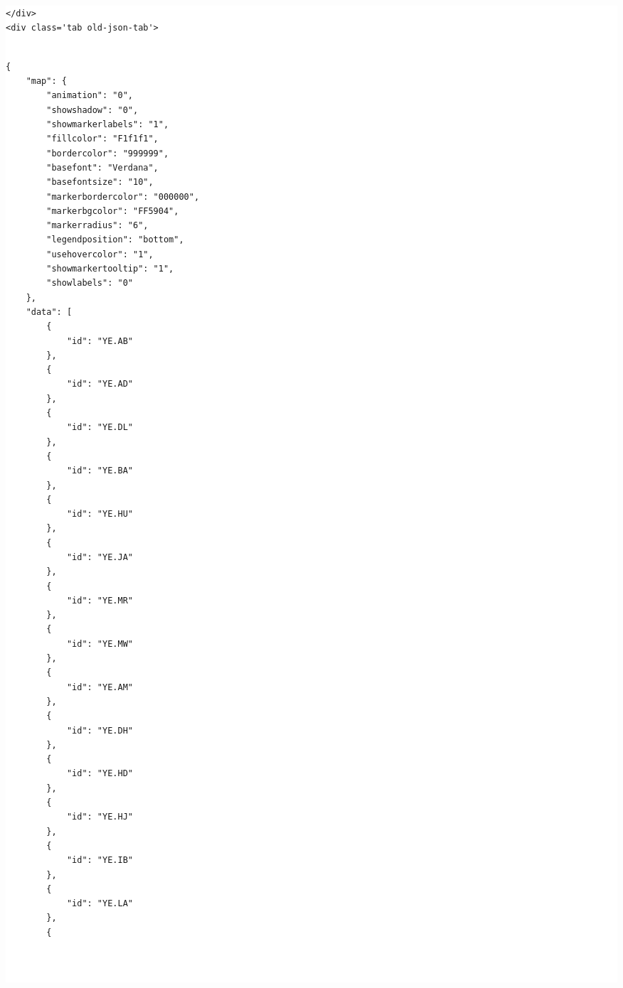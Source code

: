     </div>
    <div class='tab old-json-tab'>
<pre><code class="language-javascript">
{
    "map": {
        "animation": "0",
        "showshadow": "0",
        "showmarkerlabels": "1",
        "fillcolor": "F1f1f1",
        "bordercolor": "999999",
        "basefont": "Verdana",
        "basefontsize": "10",
        "markerbordercolor": "000000",
        "markerbgcolor": "FF5904",
        "markerradius": "6",
        "legendposition": "bottom",
        "usehovercolor": "1",
        "showmarkertooltip": "1",
        "showlabels": "0"
    },
    "data": [
        {
            "id": "YE.AB"
        },
        {
            "id": "YE.AD"
        },
        {
            "id": "YE.DL"
        },
        {
            "id": "YE.BA"
        },
        {
            "id": "YE.HU"
        },
        {
            "id": "YE.JA"
        },
        {
            "id": "YE.MR"
        },
        {
            "id": "YE.MW"
        },
        {
            "id": "YE.AM"
        },
        {
            "id": "YE.DH"
        },
        {
            "id": "YE.HD"
        },
        {
            "id": "YE.HJ"
        },
        {
            "id": "YE.IB"
        },
        {
            "id": "YE.LA"
        },
        {
